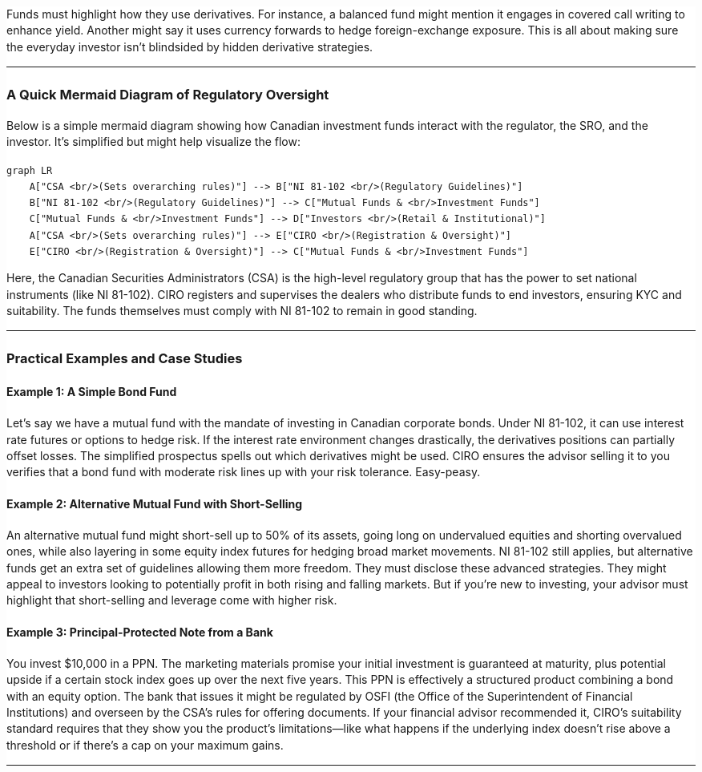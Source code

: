 Funds must highlight how they use derivatives. For instance, a balanced fund might mention it engages in covered call writing to enhance yield. Another might say it uses currency forwards to hedge foreign-exchange exposure. This is all about making sure the everyday investor isn’t blindsided by hidden derivative strategies.

---

### A Quick Mermaid Diagram of Regulatory Oversight

Below is a simple mermaid diagram showing how Canadian investment funds interact with the regulator, the SRO, and the investor. It’s simplified but might help visualize the flow:

```mermaid
graph LR
    A["CSA <br/>(Sets overarching rules)"] --> B["NI 81-102 <br/>(Regulatory Guidelines)"]
    B["NI 81-102 <br/>(Regulatory Guidelines)"] --> C["Mutual Funds & <br/>Investment Funds"]
    C["Mutual Funds & <br/>Investment Funds"] --> D["Investors <br/>(Retail & Institutional)"]
    A["CSA <br/>(Sets overarching rules)"] --> E["CIRO <br/>(Registration & Oversight)"]
    E["CIRO <br/>(Registration & Oversight)"] --> C["Mutual Funds & <br/>Investment Funds"]
```

Here, the Canadian Securities Administrators (CSA) is the high-level regulatory group that has the power to set national instruments (like NI 81-102). CIRO registers and supervises the dealers who distribute funds to end investors, ensuring KYC and suitability. The funds themselves must comply with NI 81-102 to remain in good standing.

---

### Practical Examples and Case Studies

#### Example 1: A Simple Bond Fund

Let’s say we have a mutual fund with the mandate of investing in Canadian corporate bonds. Under NI 81-102, it can use interest rate futures or options to hedge risk. If the interest rate environment changes drastically, the derivatives positions can partially offset losses. The simplified prospectus spells out which derivatives might be used. CIRO ensures the advisor selling it to you verifies that a bond fund with moderate risk lines up with your risk tolerance. Easy-peasy.

#### Example 2: Alternative Mutual Fund with Short-Selling

An alternative mutual fund might short-sell up to 50% of its assets, going long on undervalued equities and shorting overvalued ones, while also layering in some equity index futures for hedging broad market movements. NI 81-102 still applies, but alternative funds get an extra set of guidelines allowing them more freedom. They must disclose these advanced strategies. They might appeal to investors looking to potentially profit in both rising and falling markets. But if you’re new to investing, your advisor must highlight that short-selling and leverage come with higher risk.

#### Example 3: Principal-Protected Note from a Bank

You invest $10,000 in a PPN. The marketing materials promise your initial investment is guaranteed at maturity, plus potential upside if a certain stock index goes up over the next five years. This PPN is effectively a structured product combining a bond with an equity option. The bank that issues it might be regulated by OSFI (the Office of the Superintendent of Financial Institutions) and overseen by the CSA’s rules for offering documents. If your financial advisor recommended it, CIRO’s suitability standard requires that they show you the product’s limitations—like what happens if the underlying index doesn’t rise above a threshold or if there’s a cap on your maximum gains.

---